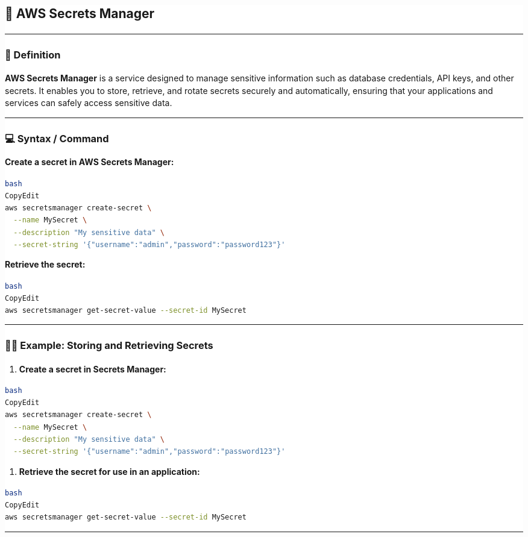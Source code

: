 
## 🔐 AWS Secrets Manager

---

### 📘 Definition

**AWS Secrets Manager** is a service designed to manage sensitive information such as database credentials, API keys, and other secrets. It enables you to store, retrieve, and rotate secrets securely and automatically, ensuring that your applications and services can safely access sensitive data.

---

### 💻 Syntax / Command

**Create a secret in AWS Secrets Manager:**

```bash
bash
CopyEdit
aws secretsmanager create-secret \
  --name MySecret \
  --description "My sensitive data" \
  --secret-string '{"username":"admin","password":"password123"}'

```

**Retrieve the secret:**

```bash
bash
CopyEdit
aws secretsmanager get-secret-value --secret-id MySecret

```

---

### 🧑‍💻 Example: Storing and Retrieving Secrets

1. **Create a secret in Secrets Manager:**

```bash
bash
CopyEdit
aws secretsmanager create-secret \
  --name MySecret \
  --description "My sensitive data" \
  --secret-string '{"username":"admin","password":"password123"}'

```

1. **Retrieve the secret for use in an application:**

```bash
bash
CopyEdit
aws secretsmanager get-secret-value --secret-id MySecret

```

---